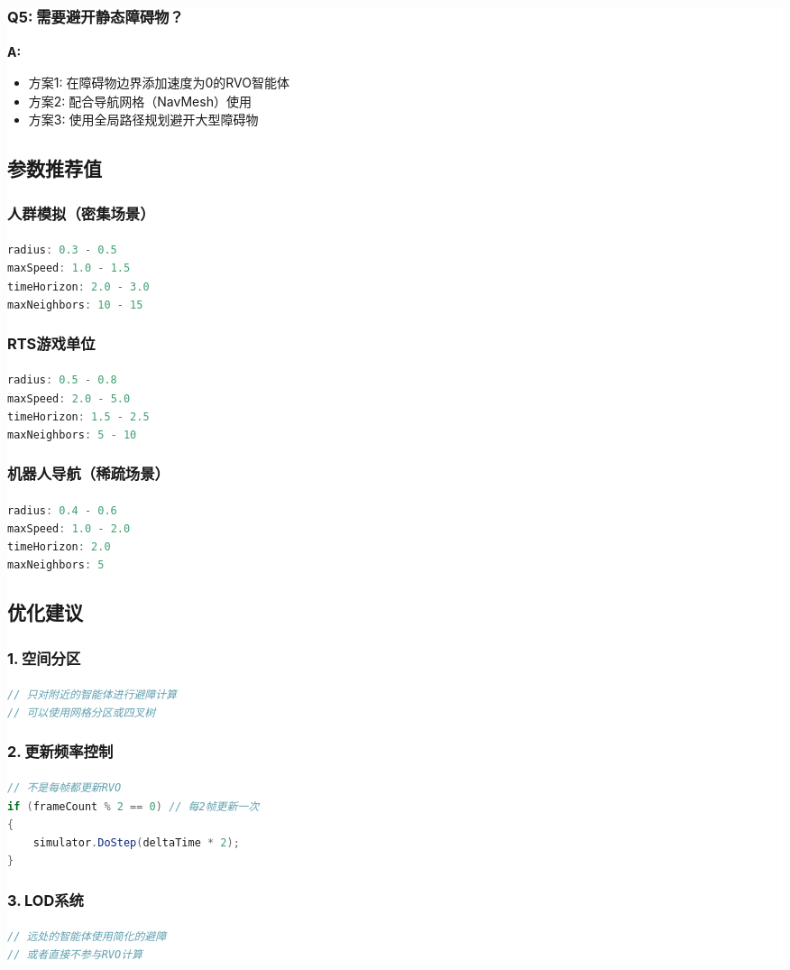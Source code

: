 ### Q5: 需要避开静态障碍物？
**A:**
- 方案1: 在障碍物边界添加速度为0的RVO智能体
- 方案2: 配合导航网格（NavMesh）使用
- 方案3: 使用全局路径规划避开大型障碍物

## 参数推荐值

### 人群模拟（密集场景）
```csharp
radius: 0.3 - 0.5
maxSpeed: 1.0 - 1.5
timeHorizon: 2.0 - 3.0
maxNeighbors: 10 - 15
```

### RTS游戏单位
```csharp
radius: 0.5 - 0.8
maxSpeed: 2.0 - 5.0
timeHorizon: 1.5 - 2.5
maxNeighbors: 5 - 10
```

### 机器人导航（稀疏场景）
```csharp
radius: 0.4 - 0.6
maxSpeed: 1.0 - 2.0
timeHorizon: 2.0
maxNeighbors: 5
```

## 优化建议

### 1. 空间分区
```csharp
// 只对附近的智能体进行避障计算
// 可以使用网格分区或四叉树
```

### 2. 更新频率控制
```csharp
// 不是每帧都更新RVO
if (frameCount % 2 == 0) // 每2帧更新一次
{
    simulator.DoStep(deltaTime * 2);
}
```

### 3. LOD系统
```csharp
// 远处的智能体使用简化的避障
// 或者直接不参与RVO计算
```
